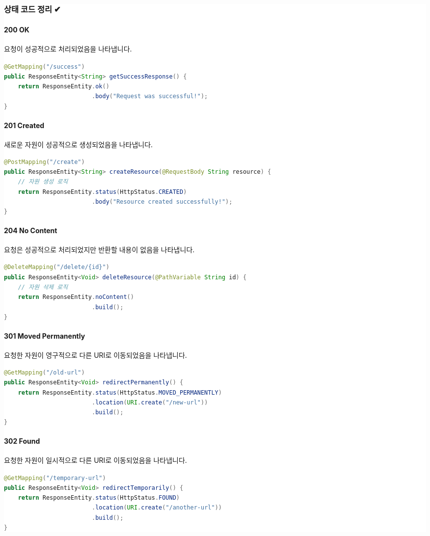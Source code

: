 
### 상태 코드 정리 ✔
#### 200 OK
요청이 성공적으로 처리되었음을 나타냅니다.
```java
@GetMapping("/success")
public ResponseEntity<String> getSuccessResponse() {
    return ResponseEntity.ok()
                         .body("Request was successful!");
}
```


#### 201 Created
새로운 자원이 성공적으로 생성되었음을 나타냅니다.
```java
@PostMapping("/create")
public ResponseEntity<String> createResource(@RequestBody String resource) {
    // 자원 생성 로직
    return ResponseEntity.status(HttpStatus.CREATED)
                         .body("Resource created successfully!");
}
```


#### 204 No Content
요청은 성공적으로 처리되었지만 반환할 내용이 없음을 나타냅니다.
```java
@DeleteMapping("/delete/{id}")
public ResponseEntity<Void> deleteResource(@PathVariable String id) {
    // 자원 삭제 로직
    return ResponseEntity.noContent()
                         .build();
}
```


#### 301 Moved Permanently
요청한 자원이 영구적으로 다른 URI로 이동되었음을 나타냅니다.
```java
@GetMapping("/old-url")
public ResponseEntity<Void> redirectPermanently() {
    return ResponseEntity.status(HttpStatus.MOVED_PERMANENTLY)
                         .location(URI.create("/new-url"))
                         .build();
}
```


#### 302 Found
요청한 자원이 일시적으로 다른 URI로 이동되었음을 나타냅니다.
```java
@GetMapping("/temporary-url")
public ResponseEntity<Void> redirectTemporarily() {
    return ResponseEntity.status(HttpStatus.FOUND)
                         .location(URI.create("/another-url"))
                         .build();
}
```
